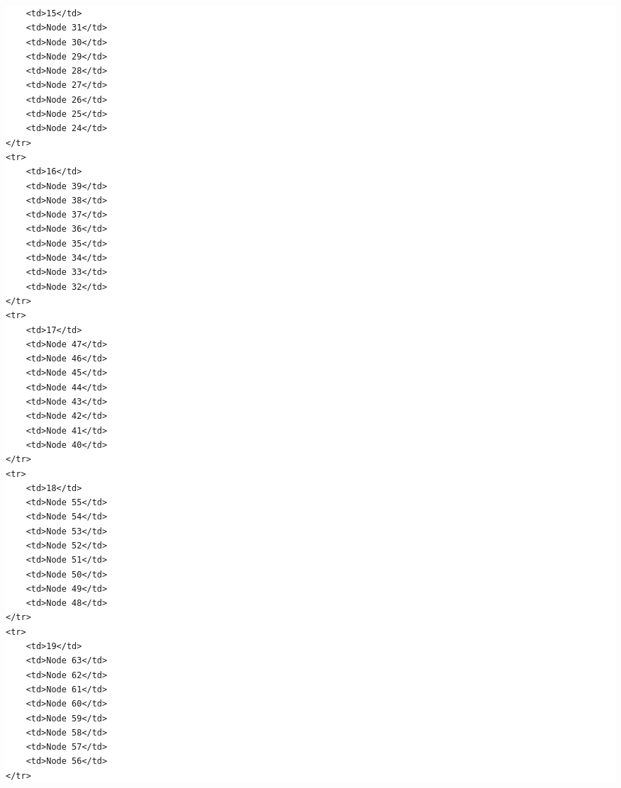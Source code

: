 		<td>15</td>
		<td>Node 31</td>
		<td>Node 30</td>
		<td>Node 29</td>
		<td>Node 28</td>
		<td>Node 27</td>
		<td>Node 26</td>
		<td>Node 25</td>
		<td>Node 24</td>
	</tr>
	<tr>
		<td>16</td>
		<td>Node 39</td>
		<td>Node 38</td>
		<td>Node 37</td>
		<td>Node 36</td>
		<td>Node 35</td>
		<td>Node 34</td>
		<td>Node 33</td>
		<td>Node 32</td>
	</tr>
	<tr>
		<td>17</td>
		<td>Node 47</td>
		<td>Node 46</td>
		<td>Node 45</td>
		<td>Node 44</td>
		<td>Node 43</td>
		<td>Node 42</td>
		<td>Node 41</td>
		<td>Node 40</td>
	</tr>
	<tr>
		<td>18</td>
		<td>Node 55</td>
		<td>Node 54</td>
		<td>Node 53</td>
		<td>Node 52</td>
		<td>Node 51</td>
		<td>Node 50</td>
		<td>Node 49</td>
		<td>Node 48</td>
	</tr>
	<tr>
		<td>19</td>
		<td>Node 63</td>
		<td>Node 62</td>
		<td>Node 61</td>
		<td>Node 60</td>
		<td>Node 59</td>
		<td>Node 58</td>
		<td>Node 57</td>
		<td>Node 56</td>
	</tr>
</tbody>
</table>
